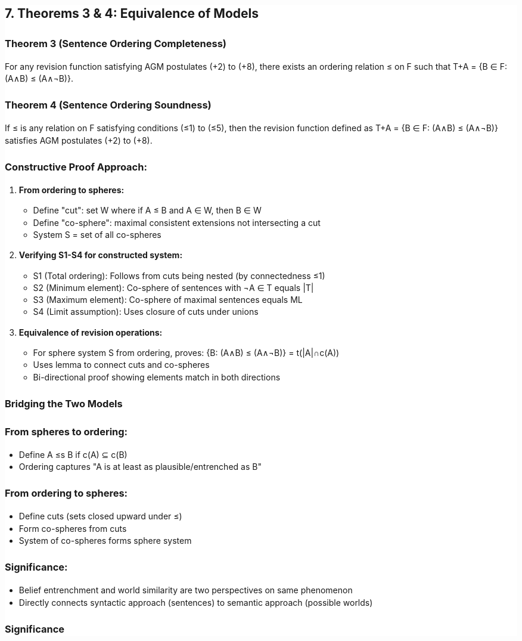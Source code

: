 
## 7. Theorems 3 & 4: Equivalence of Models

### Theorem 3 (Sentence Ordering Completeness)

For any revision function satisfying AGM postulates (+2) to (+8), there exists an ordering relation ≤ on F such that T+A = {B ∈ F: (A∧B) ≤ (A∧¬B)}.

### Theorem 4 (Sentence Ordering Soundness)

If ≤ is any relation on F satisfying conditions (≤1) to (≤5), then the revision function defined as T+A = {B ∈ F: (A∧B) ≤ (A∧¬B)} satisfies AGM postulates (+2) to (+8).

### Constructive Proof Approach:

1. **From ordering to spheres:**

   - Define "cut": set W where if A ≤ B and A ∈ W, then B ∈ W
   - Define "co-sphere": maximal consistent extensions not intersecting a cut
   - System S = set of all co-spheres

2. **Verifying S1-S4 for constructed system:**

   - S1 (Total ordering): Follows from cuts being nested (by connectedness ≤1)
   - S2 (Minimum element): Co-sphere of sentences with ¬A ∈ T equals |T|
   - S3 (Maximum element): Co-sphere of maximal sentences equals ML
   - S4 (Limit assumption): Uses closure of cuts under unions

3. **Equivalence of revision operations:**
   - For sphere system S from ordering, proves:
     {B: (A∧B) ≤ (A∧¬B)} = t(|A|∩c(A))
   - Uses lemma to connect cuts and co-spheres
   - Bi-directional proof showing elements match in both directions

### Bridging the Two Models

### From spheres to ordering:

- Define A ≤s B if c(A) ⊆ c(B)
- Ordering captures "A is at least as plausible/entrenched as B"

### From ordering to spheres:

- Define cuts (sets closed upward under ≤)
- Form co-spheres from cuts
- System of co-spheres forms sphere system

### Significance:

- Belief entrenchment and world similarity are two perspectives on same phenomenon
- Directly connects syntactic approach (sentences) to semantic approach (possible worlds)

### Significance
